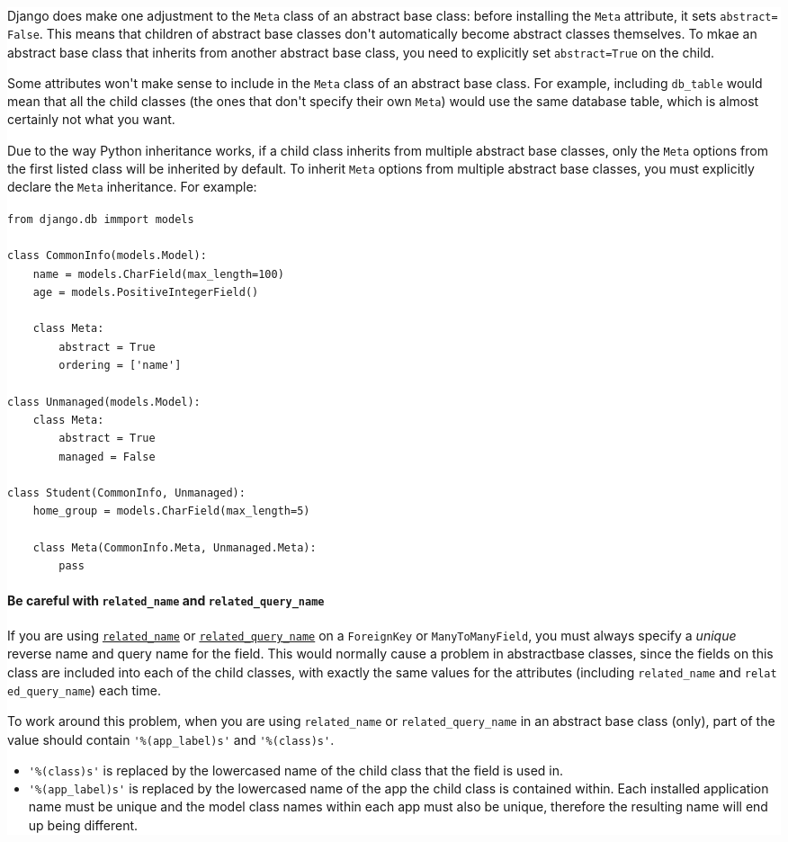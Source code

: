 ```
```
Django does make one adjustment to the `Meta` class of an abstract base class: before installing the `Meta` attribute, it sets `abstract=False`. This means that children of abstract base classes don't automatically become abstract classes themselves. To mkae an abstract base class that inherits from another abstract base class, you need to explicitly set `abstract=True` on the child.

Some attributes won't make sense to include in the `Meta` class of an abstract base class. For example, including `db_table` would mean that all the child classes (the ones that don't specify their own `Meta`) would use the same database table, which is almost certainly not what you want.

Due to the way Python inheritance works, if a child class inherits from multiple abstract base classes, only the `Meta` options from the first listed class will be inherited by default. To inherit `Meta` options from multiple abstract base classes, you must explicitly declare the `Meta` inheritance. For example:
```
from django.db immport models

class CommonInfo(models.Model):
    name = models.CharField(max_length=100)
    age = models.PositiveIntegerField()

    class Meta:
        abstract = True
        ordering = ['name']

class Unmanaged(models.Model):
    class Meta:
        abstract = True
        managed = False

class Student(CommonInfo, Unmanaged):
    home_group = models.CharField(max_length=5)

    class Meta(CommonInfo.Meta, Unmanaged.Meta):
        pass
```

#### Be careful with `related_name` and `related_query_name`

If you are using [`related_name`](https://docs.djangoproject.com/en/4.0/ref/models/fields/#django.db.models.ForeignKey.related_name) or [`related_query_name`](https://docs.djangoproject.com/en/4.0/ref/models/fields/#django.db.models.ForeignKey.related_query_name) on a `ForeignKey` or `ManyToManyField`, you must always specify a *unique* reverse name and query name for the field. This would normally cause a problem in abstractbase classes, since the fields on this class are included into each of the child classes, with exactly the same values for the attributes (including `related_name` and `related_query_name`) each time.

To work around this problem, when you are using `related_name` or `related_query_name` in an abstract base class (only), part of the value should contain `'%(app_label)s'` and `'%(class)s'`.

* `'%(class)s'` is replaced by the lowercased name of the child class that the field is used in.
* `'%(app_label)s'` is replaced by the lowercased name of the app the child class is contained within. Each installed application name must be unique and the model class names within each app must also be unique, therefore the resulting name will end up being different.
